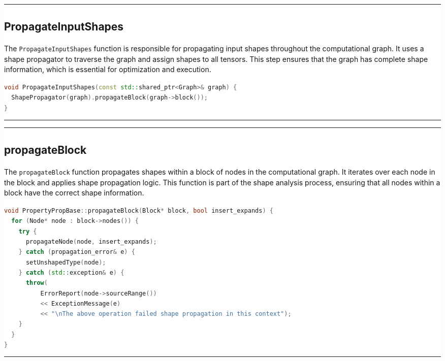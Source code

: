 
</SwmSnippet>

<SwmSnippet path="/torch/csrc/jit/passes/shape_analysis.cpp" line="2147">

---

## PropagateInputShapes

The `PropagateInputShapes` function is responsible for propagating input shapes throughout the computational graph. It uses a shape propagator to traverse the graph and assign shapes to all tensors. This step ensures that the graph has complete shape information, which is essential for optimization and execution.

```c++
void PropagateInputShapes(const std::shared_ptr<Graph>& graph) {
  ShapePropagator(graph).propagateBlock(graph->block());
}
```

---

</SwmSnippet>

<SwmSnippet path="/torch/csrc/jit/passes/shape_analysis.cpp" line="59">

---

## propagateBlock

The `propagateBlock` function propagates shapes within a block of nodes in the computational graph. It iterates over each node in the block and applies shape propagation logic. This function is part of the shape analysis process, ensuring that all nodes within a block have the correct shape information.

```c++
void PropertyPropBase::propagateBlock(Block* block, bool insert_expands) {
  for (Node* node : block->nodes()) {
    try {
      propagateNode(node, insert_expands);
    } catch (propagation_error& e) {
      setUnshapedType(node);
    } catch (std::exception& e) {
      throw(
          ErrorReport(node->sourceRange())
          << ExceptionMessage(e)
          << "\nThe above operation failed shape propagation in this context");
    }
  }
}
```

---

</SwmSnippet>
